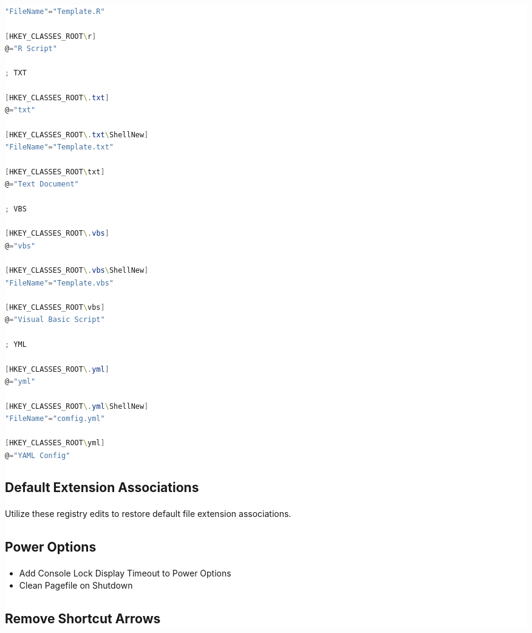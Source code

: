 ```powershell
"FileName"="Template.R"

[HKEY_CLASSES_ROOT\r]
@="R Script"

; TXT

[HKEY_CLASSES_ROOT\.txt]
@="txt"

[HKEY_CLASSES_ROOT\.txt\ShellNew]
"FileName"="Template.txt"

[HKEY_CLASSES_ROOT\txt]
@="Text Document"

; VBS

[HKEY_CLASSES_ROOT\.vbs]
@="vbs"

[HKEY_CLASSES_ROOT\.vbs\ShellNew]
"FileName"="Template.vbs"

[HKEY_CLASSES_ROOT\vbs]
@="Visual Basic Script"

; YML

[HKEY_CLASSES_ROOT\.yml]
@="yml"

[HKEY_CLASSES_ROOT\.yml\ShellNew]
"FileName"="comfig.yml"

[HKEY_CLASSES_ROOT\yml]
@="YAML Config"

```

## Default Extension Associations

Utilize these registry edits to restore default file extension associations.

## Power Options

- Add Console Lock Display Timeout to Power Options
- Clean Pagefile on Shutdown

## Remove Shortcut Arrows
